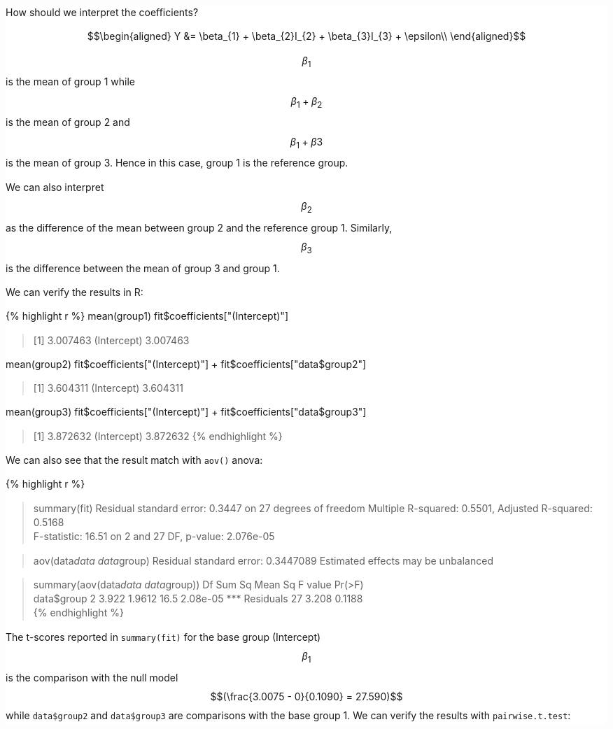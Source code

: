 How should we interpret the coefficients?

$$\begin{aligned}
Y &= \beta_{1} + \beta_{2}I_{2} + \beta_{3}I_{3} + \epsilon\\
\end{aligned}$$

$$\beta_{1}$$ is the mean of group 1 while $$\beta_{1} + \beta_{2}$$ is the mean of group 2 and $$\beta_{1}+ \beta{3}$$ is the mean of group 3. Hence in this case, group 1 is the reference group.

We can also interpret $$\beta_{2}$$ as the difference of the mean between group 2 and the reference group 1. Similarly, $$\beta_{3}$$ is the difference between the mean of group 3 and group 1.

We can verify the results in R:

{% highlight r %}
mean(group1)
fit$coefficients["(Intercept)"]

> [1] 3.007463
> (Intercept) 
   3.007463 

mean(group2)
fit$coefficients["(Intercept)"] + fit$coefficients["data$group2"]

> [1] 3.604311
> (Intercept) 
   3.604311 

mean(group3)
fit$coefficients["(Intercept)"] + fit$coefficients["data$group3"]     

> [1] 3.872632
> (Intercept) 
   3.872632 
{% endhighlight %}

We can also see that the result match with `aov()` anova:

{% highlight r %}
> summary(fit)
Residual standard error: 0.3447 on 27 degrees of freedom
Multiple R-squared:  0.5501,	Adjusted R-squared:  0.5168     
F-statistic: 16.51 on 2 and 27 DF,  p-value: 2.076e-05

> aov(data$data ~ data$group)
Residual standard error: 0.3447089
Estimated effects may be unbalanced

> summary(aov(data$data ~ data$group))
            Df Sum Sq Mean Sq F value   Pr(>F)    
data$group   2  3.922  1.9612    16.5 2.08e-05 ***
Residuals   27  3.208  0.1188                     
{% endhighlight %}

The t-scores reported in `summary(fit)` for the base group (Intercept) $$\beta_{1}$$ is the comparison with the null model $$(\frac{3.0075 - 0}{0.1090} = 27.590)$$ while `data$group2` and `data$group3` are comparisons with the base group 1. We can verify the results with `pairwise.t.test`:
